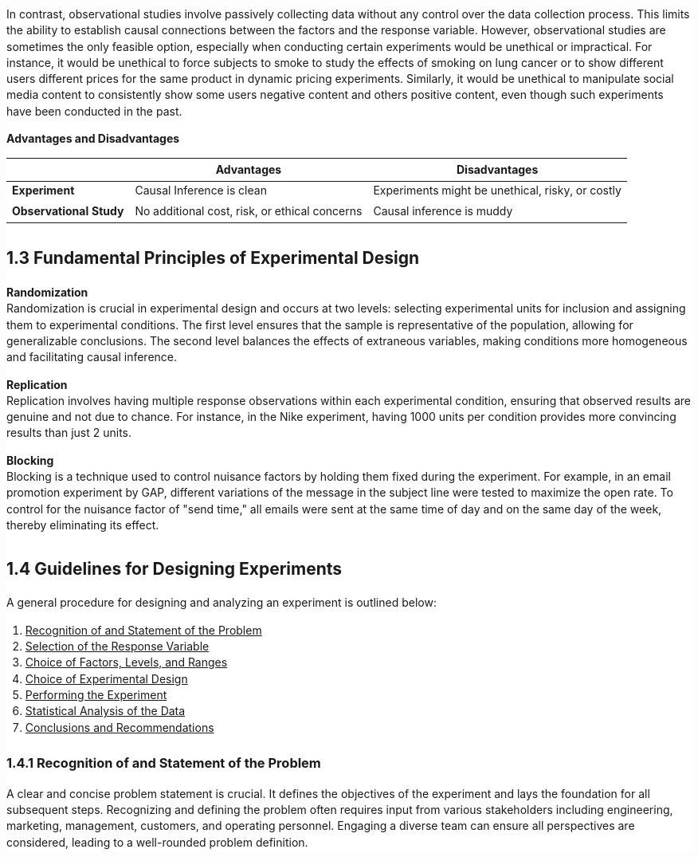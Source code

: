In contrast, observational studies involve passively collecting data without any control over the data collection process. This limits the ability to establish causal connections between the factors and the response variable. However, observational studies are sometimes the only feasible option, especially when conducting certain experiments would be unethical or impractical. For instance, it would be unethical to force subjects to smoke to study the effects of smoking on lung cancer or to show different users different prices for the same product in dynamic pricing experiments. Similarly, it would be unethical to manipulate social media content to consistently show some users negative content and others positive content, even though such experiments have been conducted in the past.

**Advantages and Disadvantages**

|                         | Advantages                                    | Disadvantages                                    |
| ----------------------- | --------------------------------------------- | ------------------------------------------------ |
| **Experiment**          | Causal Inference is clean                     | Experiments might be unethical, risky, or costly |
| **Observational Study** | No additional cost, risk, or ethical concerns | Causal inference is muddy                        |

## 1.3 Fundamental Principles of Experimental Design

**Randomization**  
Randomization is crucial in experimental design and occurs at two levels: selecting experimental units for inclusion and assigning them to experimental conditions. The first level ensures that the sample is representative of the population, allowing for generalizable conclusions. The second level balances the effects of extraneous variables, making conditions more homogeneous and facilitating causal inference.

**Replication**  
Replication involves having multiple response observations within each experimental condition, ensuring that observed results are genuine and not due to chance. For instance, in the Nike experiment, having 1000 units per condition provides more convincing results than just 2 units.

**Blocking**  
Blocking is a technique used to control nuisance factors by holding them fixed during the experiment. For example, in an email promotion experiment by GAP, different variations of the message in the subject line were tested to maximize the open rate. To control for the nuisance factor of "send time," all emails were sent at the same time of day and on the same day of the week, thereby eliminating its effect.

## 1.4 Guidelines for Designing Experiments

A general procedure for designing and analyzing an experiment is outlined below:
1. [Recognition of and Statement of the Problem](#141-recognition-of-and-statement-of-the-problem)
2. [Selection of the Response Variable](#141-recognition-of-and-statement-of-the-problem)
3. [Choice of Factors, Levels, and Ranges](#143-choice-of-factors-levels-and-range)
4. [Choice of Experimental Design](#144-choice-of-experimental-design)
5. [Performing the Experiment](#145-performing-the-experiment)
6. [Statistical Analysis of the Data](#146-statistical-analysis-of-the-data)
7. [Conclusions and Recommendations](#147-conclusions-and-recommendations)


### 1.4.1 Recognition of and Statement of the Problem

A clear and concise problem statement is crucial. It defines the objectives of the experiment and lays the foundation for all subsequent steps. Recognizing and defining the problem often requires input from various stakeholders including engineering, marketing, management, customers, and operating personnel. Engaging a diverse team can ensure all perspectives are considered, leading to a well-rounded problem definition.
